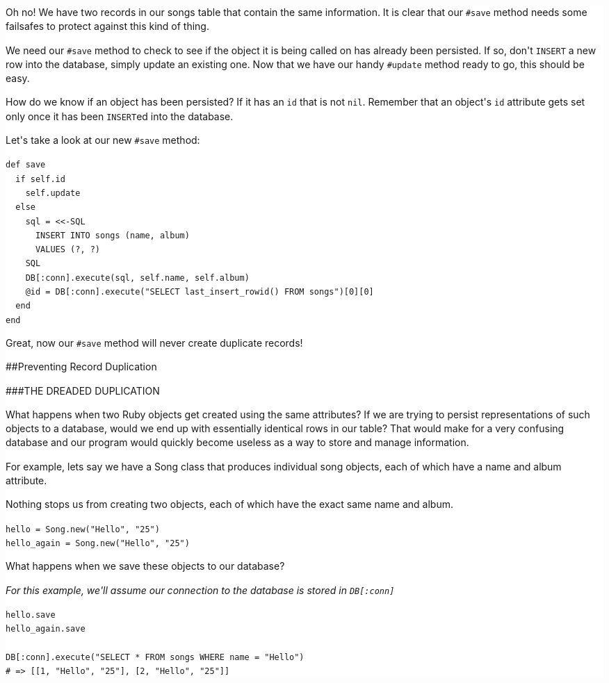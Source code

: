 Oh no! We have two records in our songs table that contain the same information. It is clear that our `#save` method needs some failsafes to protect against this kind of thing.

We need our `#save` method to check to see if the object it is being called on has already been persisted. If so, don't `INSERT` a new row into the database, simply update an existing one. Now that we have our handy `#update` method ready to go, this should be easy.

How do we know if an object has been persisted? If it has an `id` that is not `nil`. Remember that an object's `id` attribute gets set only once it has been `INSERT`ed into the database.

Let's take a look at our new `#save` method:

```
def save
  if self.id
    self.update
  else
    sql = <<-SQL
      INSERT INTO songs (name, album) 
      VALUES (?, ?)
    SQL
    DB[:conn].execute(sql, self.name, self.album)
    @id = DB[:conn].execute("SELECT last_insert_rowid() FROM songs")[0][0]
  end 
end
```

Great, now our `#save` method will never create duplicate records!

##Preventing Record Duplication

###THE DREADED DUPLICATION

What happens when two Ruby objects get created using the same attributes? If we are trying to persist representations of such objects to a database, would we end up with essentially identical rows in our table? That would make for a very confusing database and our program would quickly become useless as a way to store and manage information.

For example, lets say we have a Song class that produces individual song objects, each of which have a name and album attribute.

Nothing stops us from creating two objects, each of which have the exact same name and album.

```
hello = Song.new("Hello", "25")
hello_again = Song.new("Hello", "25")
```

What happens when we save these objects to our database?

*For this example, we'll assume our connection to the database is stored in `DB[:conn]`*

```
hello.save
hello_again.save
 
DB[:conn].execute("SELECT * FROM songs WHERE name = "Hello")
# => [[1, "Hello", "25"], [2, "Hello", "25"]]
```
